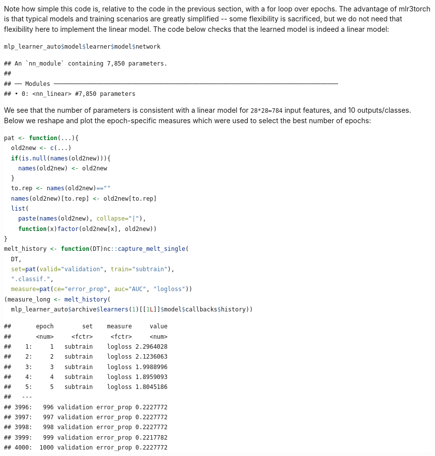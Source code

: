 Note how simple this code is, relative to the code in the previous
section, with a for loop over epochs. The advantage of mlr3torch is
that typical models and training scenarios are greatly simplified --
some flexibility is sacrificed, but we do not need that flexibility
here to implement the linear model. The code below checks that the
learned model is indeed a linear model:


``` r
mlp_learner_auto$model$learner$model$network
```

```
## An `nn_module` containing 7,850 parameters.
## 
## ── Modules ────────────────────────────────────────────────────────────────────────────────
## • 0: <nn_linear> #7,850 parameters
```

We see that the number of parameters is consistent with a linear model
for `28*28=784` input features, and 10 outputs/classes.
Below we reshape and plot the epoch-specific measures which were used
to select the best number of epochs:


``` r
pat <- function(...){
  old2new <- c(...)
  if(is.null(names(old2new))){
    names(old2new) <- old2new
  }
  to.rep <- names(old2new)==""
  names(old2new)[to.rep] <- old2new[to.rep]
  list(
    paste(names(old2new), collapse="|"),
    function(x)factor(old2new[x], old2new))
}
melt_history <- function(DT)nc::capture_melt_single(
  DT,
  set=pat(valid="validation", train="subtrain"),
  ".classif.",
  measure=pat(ce="error_prop", auc="AUC", "logloss"))
(measure_long <- melt_history(
  mlp_learner_auto$archive$learners(1)[[1L]]$model$callbacks$history))
```

```
##       epoch        set    measure     value
##       <num>     <fctr>     <fctr>     <num>
##    1:     1   subtrain    logloss 2.2964028
##    2:     2   subtrain    logloss 2.1236063
##    3:     3   subtrain    logloss 1.9988996
##    4:     4   subtrain    logloss 1.8959093
##    5:     5   subtrain    logloss 1.8045186
##   ---                                      
## 3996:   996 validation error_prop 0.2227772
## 3997:   997 validation error_prop 0.2227772
## 3998:   998 validation error_prop 0.2227772
## 3999:   999 validation error_prop 0.2217782
## 4000:  1000 validation error_prop 0.2227772
```
